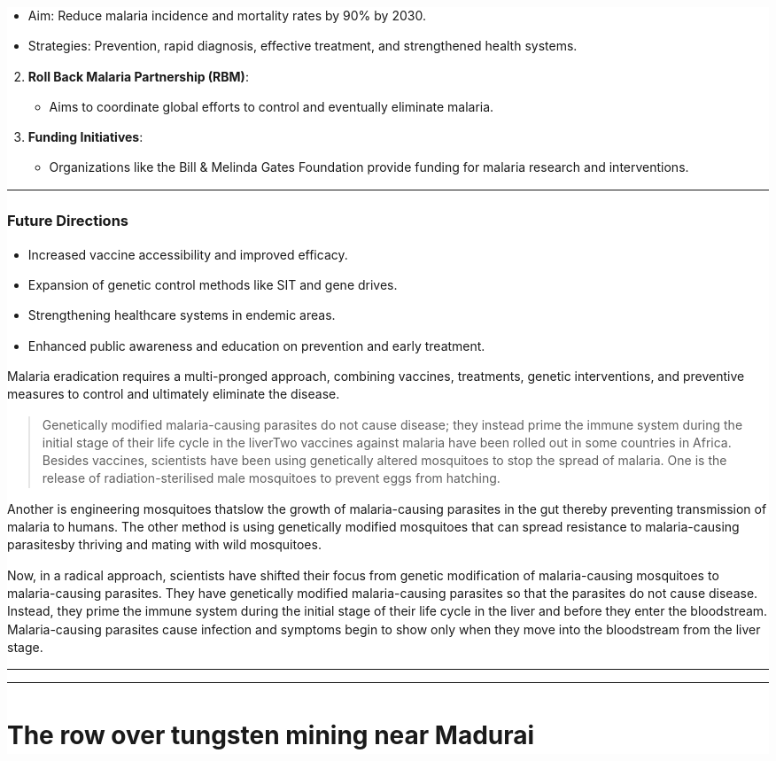    - Aim: Reduce malaria incidence and mortality rates by 90% by 2030.

   - Strategies: Prevention, rapid diagnosis, effective treatment, and strengthened health systems.



2. **Roll Back Malaria Partnership (RBM)**:

   - Aims to coordinate global efforts to control and eventually eliminate malaria.



3. **Funding Initiatives**:

   - Organizations like the Bill & Melinda Gates Foundation provide funding for malaria research and interventions.



---



### **Future Directions**

- Increased vaccine accessibility and improved efficacy.

- Expansion of genetic control methods like SIT and gene drives.

- Strengthening healthcare systems in endemic areas.

- Enhanced public awareness and education on prevention and early treatment.



Malaria eradication requires a multi-pronged approach, combining vaccines, treatments, genetic interventions, and preventive measures to control and ultimately eliminate the disease.

> Genetically modified malaria-causing parasites do not cause disease; they instead prime the immune system during the initial stage of their life cycle in the liverTwo vaccines against malaria have been rolled out in some countries in Africa. Besides vaccines, scientists have been using genetically altered mosquitoes to stop the spread of malaria. One is the release of radiation-sterilised male mosquitoes to prevent eggs from hatching.

Another is engineering mosquitoes thatslow the growth of malaria-causing parasites in the gut thereby preventing transmission of malaria to humans. The other method is using genetically modified mosquitoes that can spread resistance to malaria-causing parasitesby thriving and mating with wild mosquitoes.

Now, in a radical approach, scientists have shifted their focus from genetic modification of malaria-causing mosquitoes to malaria-causing parasites. They have genetically modified malaria-causing parasites so that the parasites do not cause disease. Instead, they prime the immune system during the initial stage of their life cycle in the liver and before they enter the bloodstream. Malaria-causing parasites cause infection and symptoms begin to show only when they move into the bloodstream from the liver stage.

---
---
# The row over tungsten mining near Madurai
